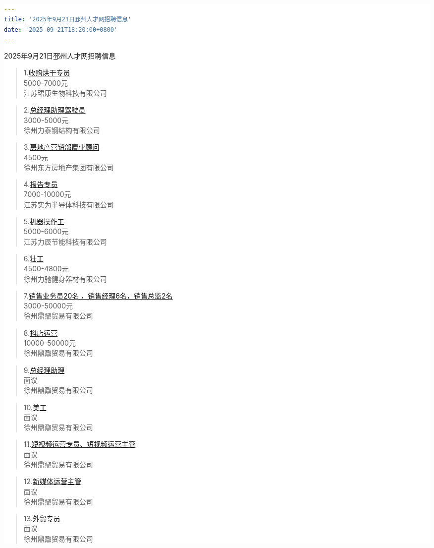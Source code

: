 ```yaml
---
title: '2025年9月21日邳州人才网招聘信息'
date: '2025-09-21T18:20:00+0800'
---
```

2025年9月21日邳州人才网招聘信息

>1.[收购烘干专员](https://www.pzhr.com/job/17290.html)<br>
>5000-7000元<br>
>江苏珺康生物科技有限公司

>2.[总经理助理驾驶员](https://www.pzhr.com/job/18967.html)<br>
>3000-5000元<br>
>徐州力泰钢结构有限公司

>3.[房地产营销部置业顾问](https://www.pzhr.com/job/17175.html)<br>
>4500元<br>
>徐州东方房地产集团有限公司

>4.[报告专员](https://www.pzhr.com/job/18970.html)<br>
>7000-10000元<br>
>江苏实为半导体科技有限公司

>5.[机器操作工](https://www.pzhr.com/job/18966.html)<br>
>5000-6000元<br>
>江苏力辰节能科技有限公司

>6.[壮工](https://www.pzhr.com/job/18964.html)<br>
>4500-4800元<br>
>徐州力驰健身器材有限公司

>7.[销售业务员20名  ，销售经理6名，销售总监2名](https://www.pzhr.com/job/18607.html)<br>
>3000-50000元<br>
>徐州鼎鼐贸易有限公司

>8.[抖店运营](https://www.pzhr.com/job/18116.html)<br>
>10000-50000元<br>
>徐州鼎鼐贸易有限公司

>9.[总经理助理](https://www.pzhr.com/job/15009.html)<br>
>面议<br>
>徐州鼎鼐贸易有限公司

>10.[美工](https://www.pzhr.com/job/14723.html)<br>
>面议<br>
>徐州鼎鼐贸易有限公司

>11.[短视频运营专员、短视频运营主管](https://www.pzhr.com/job/17702.html)<br>
>面议<br>
>徐州鼎鼐贸易有限公司

>12.[新媒体运营主管](https://www.pzhr.com/job/17701.html)<br>
>面议<br>
>徐州鼎鼐贸易有限公司

>13.[外贸专员](https://www.pzhr.com/job/8725.html)<br>
>面议<br>
>徐州鼎鼐贸易有限公司
